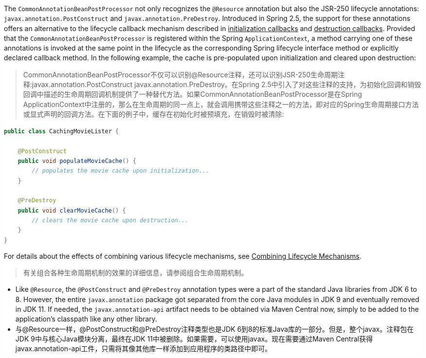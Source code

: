 The `CommonAnnotationBeanPostProcessor` not only recognizes the `@Resource` annotation but also the JSR-250 lifecycle annotations: `javax.annotation.PostConstruct` and `javax.annotation.PreDestroy`. Introduced in Spring 2.5, the support for these annotations offers an alternative to the lifecycle callback mechanism described in [initialization callbacks](https://docs.spring.io/spring/docs/5.2.5.BUILD-SNAPSHOT/spring-framework-reference/core.html#beans-factory-lifecycle-initializingbean) and [destruction callbacks](https://docs.spring.io/spring/docs/5.2.5.BUILD-SNAPSHOT/spring-framework-reference/core.html#beans-factory-lifecycle-disposablebean). Provided that the `CommonAnnotationBeanPostProcessor` is registered within the Spring `ApplicationContext`, a method carrying one of these annotations is invoked at the same point in the lifecycle as the corresponding Spring lifecycle interface method or explicitly declared callback method. In the following example, the cache is pre-populated upon initialization and cleared upon destruction:

> CommonAnnotationBeanPostProcessor不仅可以识别@Resource注释，还可以识别JSR-250生命周期注释:javax.annotation.PostConstruct javax.annotation.PreDestroy。在Spring 2.5中引入了对这些注释的支持，为初始化回调和销毁回调中描述的生命周期回调机制提供了一种替代方法。如果CommonAnnotationBeanPostProcessor是在Spring ApplicationContext中注册的，那么在生命周期的同一点上，就会调用携带这些注释之一的方法，即对应的Spring生命周期接口方法或显式声明的回调方法。在下面的例子中，缓存在初始化时被预填充，在销毁时被清除:

```java
public class CachingMovieLister {

    @PostConstruct
    public void populateMovieCache() {
        // populates the movie cache upon initialization...
    }

    @PreDestroy
    public void clearMovieCache() {
        // clears the movie cache upon destruction...
    }
}
```

For details about the effects of combining various lifecycle mechanisms, see [Combining Lifecycle Mechanisms](https://docs.spring.io/spring/docs/5.2.5.BUILD-SNAPSHOT/spring-framework-reference/core.html#beans-factory-lifecycle-combined-effects).

> 有关组合各种生命周期机制的效果的详细信息，请参阅组合生命周期机制。

-  Like `@Resource`, the `@PostConstruct` and `@PreDestroy` annotation types were a part of the standard Java libraries from JDK 6 to 8. However, the entire `javax.annotation` package got separated from the core Java modules in JDK 9 and eventually removed in JDK 11. If needed, the `javax.annotation-api` artifact needs to be obtained via Maven Central now, simply to be added to the application’s classpath like any other library.
-  与@Resource一样，@PostConstruct和@PreDestroy注释类型也是JDK 6到8的标准Java库的一部分。但是，整个javax。注释包在JDK 9中与核心Java模块分离，最终在JDK 11中被删除。如果需要，可以使用javax。现在需要通过Maven Central获得javax.annotation-api工件，只需将其像其他库一样添加到应用程序的类路径中即可。